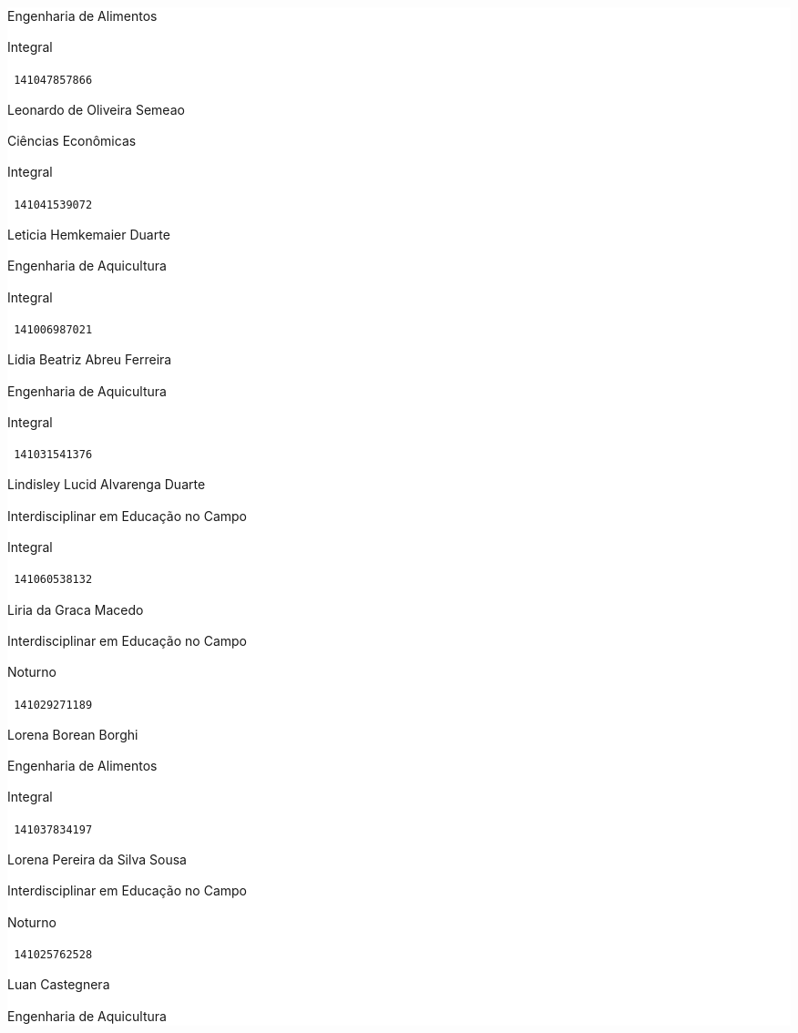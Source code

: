    Engenharia de Alimentos

   Integral

     141047857866

   Leonardo de Oliveira Semeao

   Ciências Econômicas

   Integral

     141041539072

   Leticia Hemkemaier Duarte

   Engenharia de Aquicultura

   Integral

     141006987021

   Lidia Beatriz Abreu Ferreira

   Engenharia de Aquicultura

   Integral

     141031541376

   Lindisley Lucid Alvarenga Duarte

   Interdisciplinar em Educação no Campo

   Integral

     141060538132

   Liria da Graca Macedo

   Interdisciplinar em Educação no Campo

   Noturno

     141029271189

   Lorena Borean Borghi

   Engenharia de Alimentos

   Integral

     141037834197

   Lorena Pereira da Silva Sousa

   Interdisciplinar em Educação no Campo

   Noturno

     141025762528

   Luan Castegnera

   Engenharia de Aquicultura

